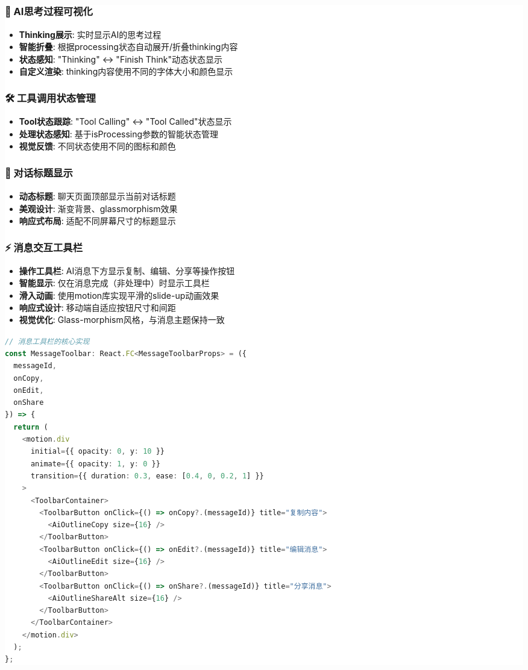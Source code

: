 ### 🧠 AI思考过程可视化
- **Thinking展示**: 实时显示AI的思考过程
- **智能折叠**: 根据processing状态自动展开/折叠thinking内容
- **状态感知**: "Thinking" ↔ "Finish Think"动态状态显示
- **自定义渲染**: thinking内容使用不同的字体大小和颜色显示

### 🛠️ 工具调用状态管理
- **Tool状态跟踪**: "Tool Calling" ↔ "Tool Called"状态显示
- **处理状态感知**: 基于isProcessing参数的智能状态管理
- **视觉反馈**: 不同状态使用不同的图标和颜色

### 💬 对话标题显示
- **动态标题**: 聊天页面顶部显示当前对话标题
- **美观设计**: 渐变背景、glassmorphism效果
- **响应式布局**: 适配不同屏幕尺寸的标题显示

### ⚡ 消息交互工具栏
- **操作工具栏**: AI消息下方显示复制、编辑、分享等操作按钮
- **智能显示**: 仅在消息完成（非处理中）时显示工具栏
- **滑入动画**: 使用motion库实现平滑的slide-up动画效果
- **响应式设计**: 移动端自适应按钮尺寸和间距
- **视觉优化**: Glass-morphism风格，与消息主题保持一致

```typescript
// 消息工具栏的核心实现
const MessageToolbar: React.FC<MessageToolbarProps> = ({ 
  messageId, 
  onCopy, 
  onEdit, 
  onShare 
}) => {
  return (
    <motion.div
      initial={{ opacity: 0, y: 10 }}
      animate={{ opacity: 1, y: 0 }}
      transition={{ duration: 0.3, ease: [0.4, 0, 0.2, 1] }}
    >
      <ToolbarContainer>
        <ToolbarButton onClick={() => onCopy?.(messageId)} title="复制内容">
          <AiOutlineCopy size={16} />
        </ToolbarButton>
        <ToolbarButton onClick={() => onEdit?.(messageId)} title="编辑消息">
          <AiOutlineEdit size={16} />
        </ToolbarButton>
        <ToolbarButton onClick={() => onShare?.(messageId)} title="分享消息">
          <AiOutlineShareAlt size={16} />
        </ToolbarButton>
      </ToolbarContainer>
    </motion.div>
  );
};
```


  [ROLE.query]: {
  [ROLE.response]: {
  [ROLE.tool]: {
  [ROLE.custom]: newRenderer